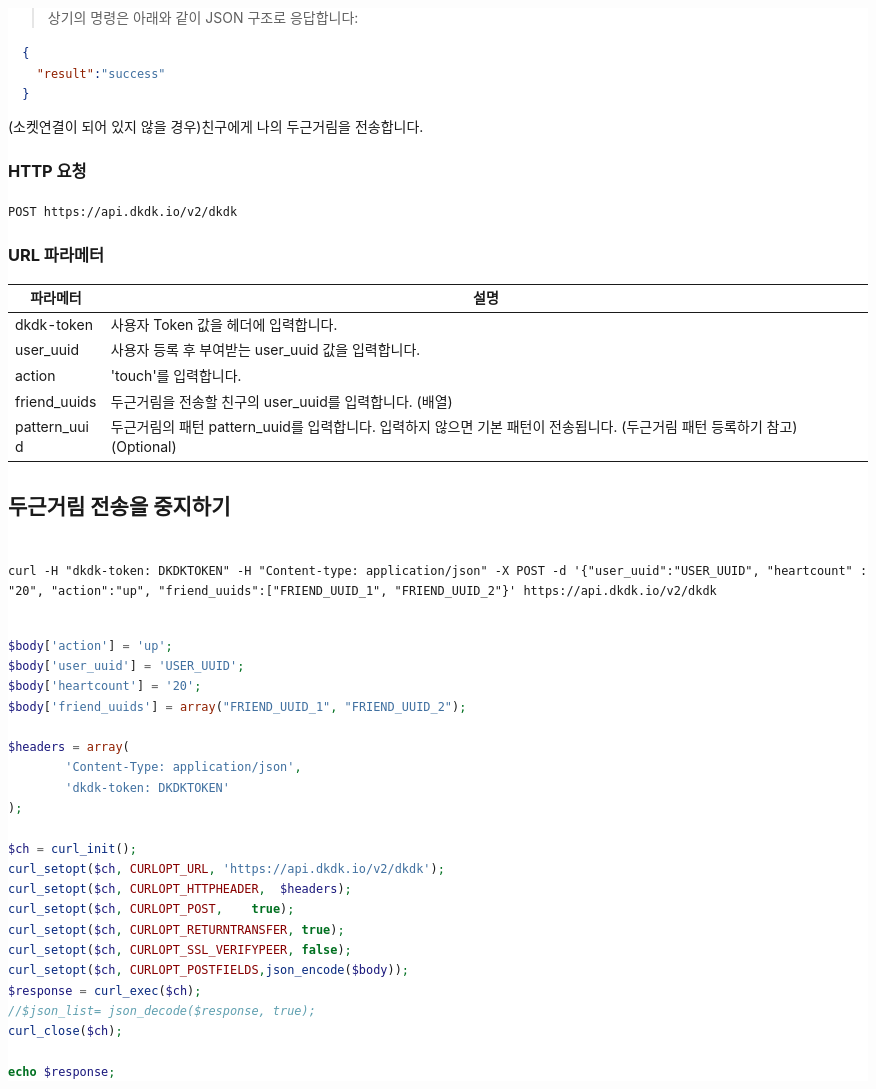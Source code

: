 > 상기의 명령은 아래와 같이 JSON 구조로 응답합니다:

```json
  {
    "result":"success"
  }
```

(소켓연결이 되어 있지 않을 경우)친구에게 나의 두근거림을 전송합니다.

### HTTP 요청

`POST https://api.dkdk.io/v2/dkdk`

### URL 파라메터

파라메터 | 설명
--------- | -----------
dkdk-token | 사용자 Token 값을 헤더에 입력합니다.
user_uuid | 사용자 등록 후 부여받는 user_uuid 값을 입력합니다.
action | 'touch'를 입력합니다.
friend_uuids | 두근거림을 전송할 친구의 user_uuid를 입력합니다. (배열)
pattern_uuid | 두근거림의 패턴 pattern_uuid를 입력합니다. 입력하지 않으면 기본 패턴이 전송됩니다. (두근거림 패턴 등록하기 참고) (Optional)


## 두근거림 전송을 중지하기


```shell

curl -H "dkdk-token: DKDKTOKEN" -H "Content-type: application/json" -X POST -d '{"user_uuid":"USER_UUID", "heartcount" : "20", "action":"up", "friend_uuids":["FRIEND_UUID_1", "FRIEND_UUID_2"}' https://api.dkdk.io/v2/dkdk

```

```php

$body['action'] = 'up';
$body['user_uuid'] = 'USER_UUID';
$body['heartcount'] = '20';
$body['friend_uuids'] = array("FRIEND_UUID_1", "FRIEND_UUID_2");

$headers = array(
        'Content-Type: application/json',
        'dkdk-token: DKDKTOKEN'
);

$ch = curl_init();
curl_setopt($ch, CURLOPT_URL, 'https://api.dkdk.io/v2/dkdk');
curl_setopt($ch, CURLOPT_HTTPHEADER,  $headers);
curl_setopt($ch, CURLOPT_POST,    true);
curl_setopt($ch, CURLOPT_RETURNTRANSFER, true);
curl_setopt($ch, CURLOPT_SSL_VERIFYPEER, false);
curl_setopt($ch, CURLOPT_POSTFIELDS,json_encode($body));
$response = curl_exec($ch);
//$json_list= json_decode($response, true);
curl_close($ch);

echo $response;


```
